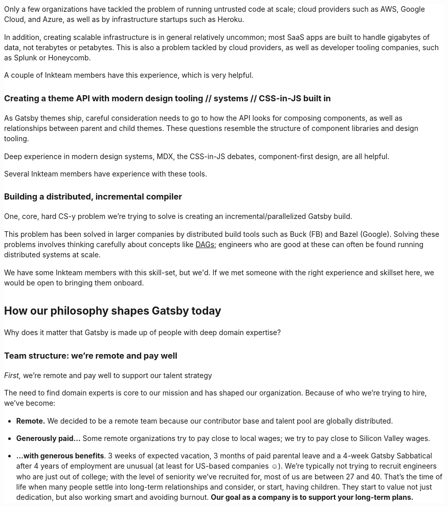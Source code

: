 Only a few organizations have tackled the problem of running untrusted code at scale; cloud providers such as AWS, Google Cloud, and Azure, as well as by infrastructure startups such as Heroku. 

In addition, creating scalable infrastructure is in general relatively uncommon; most SaaS apps are built to handle gigabytes of data, not terabytes or petabytes. This is also a problem tackled by cloud providers, as well as developer tooling companies, such as Splunk or Honeycomb. 

A couple of Inkteam members have this experience, which is very helpful.

### Creating a theme API with modern design tooling // systems // CSS-in-JS built in

As Gatsby themes ship, careful consideration needs to go to how the API looks for composing components, as well as relationships between parent and child themes. These questions resemble the structure of component libraries and design tooling. 

Deep experience in modern design systems, MDX, the CSS-in-JS debates, component-first design, are all helpful.

Several Inkteam members have experience with these tools.

### Building a distributed, incremental compiler

One, core, hard CS-y problem we’re trying to solve is creating an incremental/parallelized Gatsby build.

This problem has been solved in larger companies by distributed build tools such as Buck (FB) and Bazel (Google). Solving these problems involves thinking carefully about concepts like [DAGs](https://en.wikipedia.org/wiki/Directed_acyclic_graph); engineers who are good at these can often be found running distributed systems at scale.

We have some Inkteam members with this skill-set, but we'd. If we met someone with the right experience and skillset here, we would be open to bringing them onboard. 

## How our philosophy shapes Gatsby today

Why does it matter that Gatsby is made up of people with deep domain expertise?

### Team structure: we’re remote and pay well

*First,* we’re remote and pay well to support our talent strategy

The need to find domain experts is core to our mission and has shaped our organization. Because of who we’re trying to hire, we’ve become:

* **Remote.** We decided to be a remote team because our contributor base and talent pool are globally distributed. 

* **Generously paid...** Some remote organizations try to pay close to local wages; we try to pay close to Silicon Valley wages. 

* **…with generous benefits**. 3 weeks of expected vacation, 3 months of paid parental leave and a 4-week Gatsby Sabbatical after 4 years of employment are unusual (at least for US-based companies ☺). We’re typically not trying to recruit engineers who are just out of college; with the level of seniority we’ve recruited for, most of us are between 27 and 40. That’s the time of life when many people settle into long-term relationships and consider, or start, having children. They start to value not just dedication, but also working smart and avoiding burnout. **Our goal as a company is to support your long-term plans.**  
